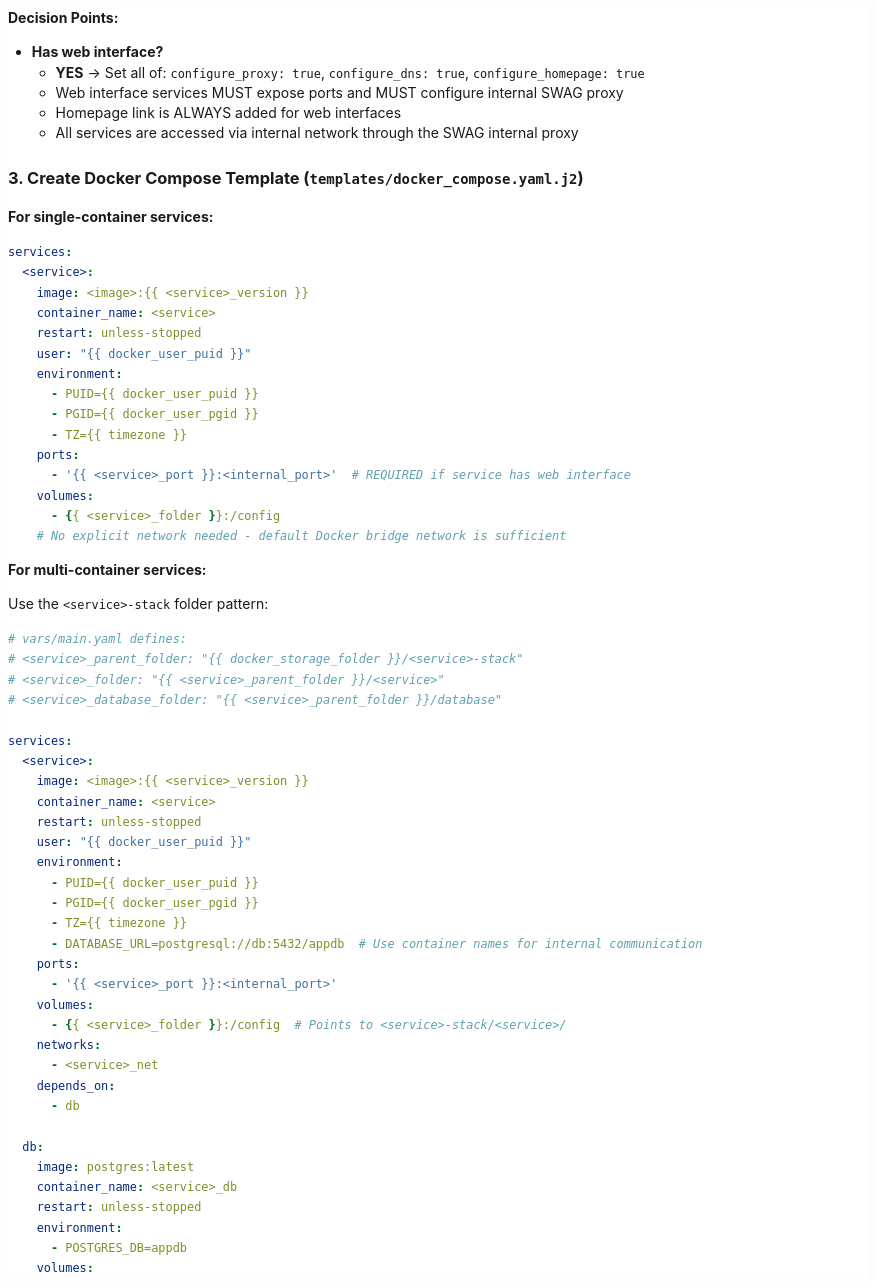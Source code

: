 **Decision Points:**
- **Has web interface?** 
  - **YES** → Set all of: `configure_proxy: true`, `configure_dns: true`, `configure_homepage: true`
  - Web interface services MUST expose ports and MUST configure internal SWAG proxy
  - Homepage link is ALWAYS added for web interfaces
  - All services are accessed via internal network through the SWAG internal proxy

### 3. Create Docker Compose Template (`templates/docker_compose.yaml.j2`)

**For single-container services:**
```yaml
services:
  <service>:
    image: <image>:{{ <service>_version }}
    container_name: <service>
    restart: unless-stopped
    user: "{{ docker_user_puid }}"
    environment:
      - PUID={{ docker_user_puid }}
      - PGID={{ docker_user_pgid }}
      - TZ={{ timezone }}
    ports:
      - '{{ <service>_port }}:<internal_port>'  # REQUIRED if service has web interface
    volumes:
      - {{ <service>_folder }}:/config
    # No explicit network needed - default Docker bridge network is sufficient
```

**For multi-container services:**

Use the `<service>-stack` folder pattern:
```yaml
# vars/main.yaml defines:
# <service>_parent_folder: "{{ docker_storage_folder }}/<service>-stack"
# <service>_folder: "{{ <service>_parent_folder }}/<service>"
# <service>_database_folder: "{{ <service>_parent_folder }}/database"

services:
  <service>:
    image: <image>:{{ <service>_version }}
    container_name: <service>
    restart: unless-stopped
    user: "{{ docker_user_puid }}"
    environment:
      - PUID={{ docker_user_puid }}
      - PGID={{ docker_user_pgid }}
      - TZ={{ timezone }}
      - DATABASE_URL=postgresql://db:5432/appdb  # Use container names for internal communication
    ports:
      - '{{ <service>_port }}:<internal_port>'
    volumes:
      - {{ <service>_folder }}:/config  # Points to <service>-stack/<service>/
    networks:
      - <service>_net
    depends_on:
      - db

  db:
    image: postgres:latest
    container_name: <service>_db
    restart: unless-stopped
    environment:
      - POSTGRES_DB=appdb
    volumes:
```